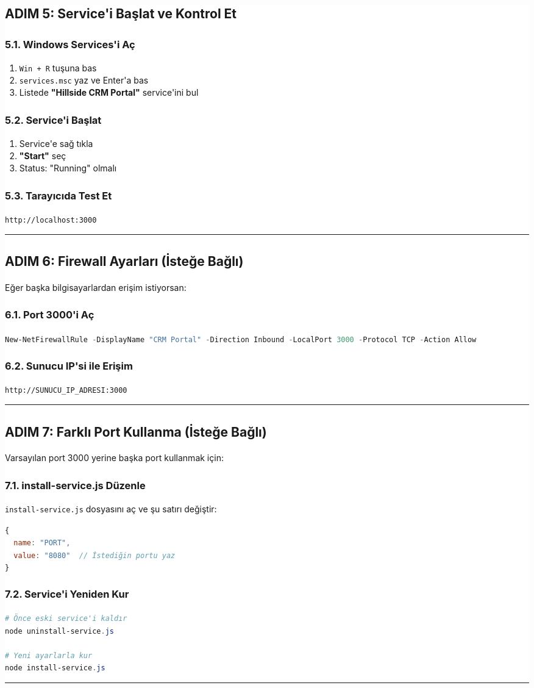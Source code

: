 
## ADIM 5: Service'i Başlat ve Kontrol Et

### 5.1. Windows Services'i Aç
1. `Win + R` tuşuna bas
2. `services.msc` yaz ve Enter'a bas
3. Listede **"Hillside CRM Portal"** service'ini bul

### 5.2. Service'i Başlat
1. Service'e sağ tıkla
2. **"Start"** seç
3. Status: "Running" olmalı

### 5.3. Tarayıcıda Test Et
```
http://localhost:3000
```

---

## ADIM 6: Firewall Ayarları (İsteğe Bağlı)

Eğer başka bilgisayarlardan erişim istiyorsan:

### 6.1. Port 3000'i Aç
```powershell
New-NetFirewallRule -DisplayName "CRM Portal" -Direction Inbound -LocalPort 3000 -Protocol TCP -Action Allow
```

### 6.2. Sunucu IP'si ile Erişim
```
http://SUNUCU_IP_ADRESI:3000
```

---

## ADIM 7: Farklı Port Kullanma (İsteğe Bağlı)

Varsayılan port 3000 yerine başka port kullanmak için:

### 7.1. install-service.js Düzenle
`install-service.js` dosyasını aç ve şu satırı değiştir:
```javascript
{
  name: "PORT",
  value: "8080"  // İstediğin portu yaz
}
```

### 7.2. Service'i Yeniden Kur
```powershell
# Önce eski service'i kaldır
node uninstall-service.js

# Yeni ayarlarla kur
node install-service.js
```

---